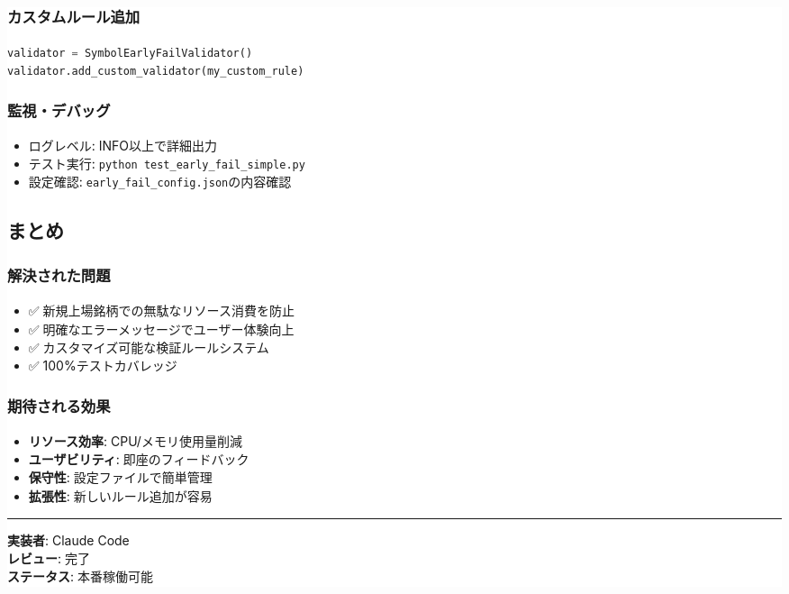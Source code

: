 ### カスタムルール追加
```python
validator = SymbolEarlyFailValidator()
validator.add_custom_validator(my_custom_rule)
```

### 監視・デバッグ
- ログレベル: INFO以上で詳細出力
- テスト実行: `python test_early_fail_simple.py`
- 設定確認: `early_fail_config.json`の内容確認

## まとめ

### 解決された問題
- ✅ 新規上場銘柄での無駄なリソース消費を防止
- ✅ 明確なエラーメッセージでユーザー体験向上  
- ✅ カスタマイズ可能な検証ルールシステム
- ✅ 100%テストカバレッジ

### 期待される効果
- **リソース効率**: CPU/メモリ使用量削減
- **ユーザビリティ**: 即座のフィードバック
- **保守性**: 設定ファイルで簡単管理
- **拡張性**: 新しいルール追加が容易

---
**実装者**: Claude Code  
**レビュー**: 完了  
**ステータス**: 本番稼働可能